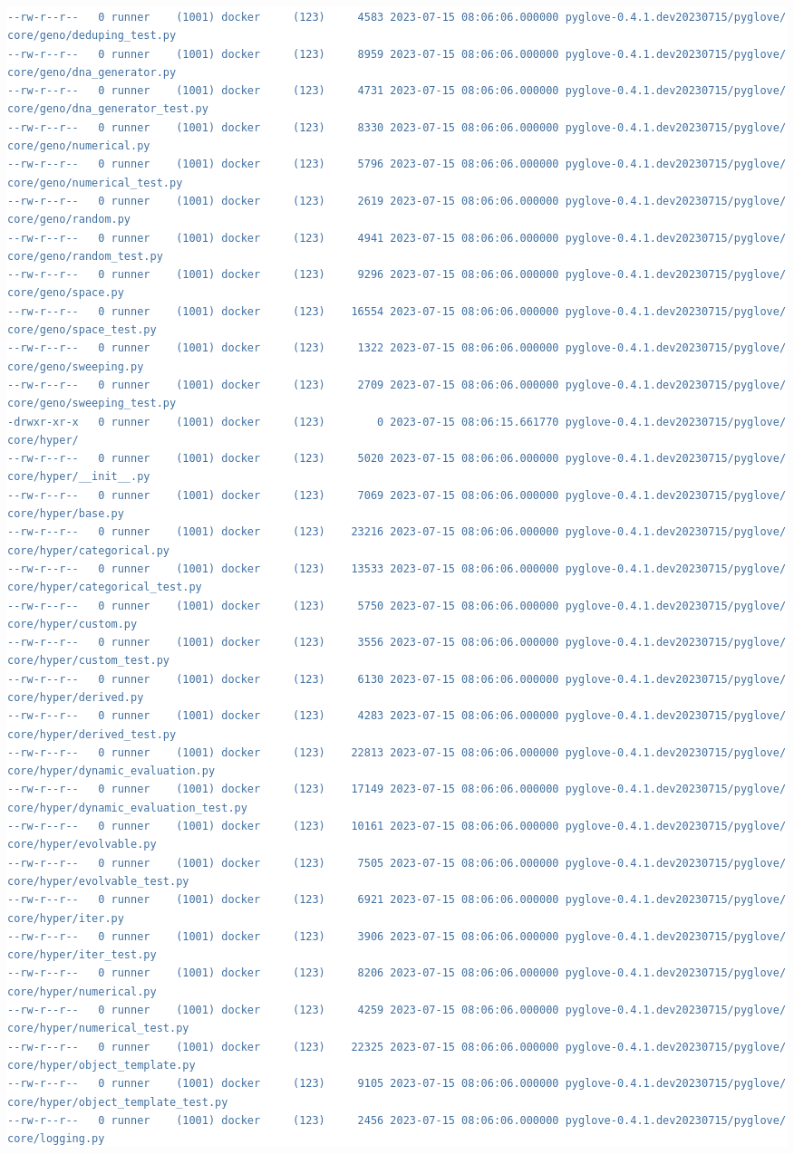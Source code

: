 ```diff
--rw-r--r--   0 runner    (1001) docker     (123)     4583 2023-07-15 08:06:06.000000 pyglove-0.4.1.dev20230715/pyglove/core/geno/deduping_test.py
--rw-r--r--   0 runner    (1001) docker     (123)     8959 2023-07-15 08:06:06.000000 pyglove-0.4.1.dev20230715/pyglove/core/geno/dna_generator.py
--rw-r--r--   0 runner    (1001) docker     (123)     4731 2023-07-15 08:06:06.000000 pyglove-0.4.1.dev20230715/pyglove/core/geno/dna_generator_test.py
--rw-r--r--   0 runner    (1001) docker     (123)     8330 2023-07-15 08:06:06.000000 pyglove-0.4.1.dev20230715/pyglove/core/geno/numerical.py
--rw-r--r--   0 runner    (1001) docker     (123)     5796 2023-07-15 08:06:06.000000 pyglove-0.4.1.dev20230715/pyglove/core/geno/numerical_test.py
--rw-r--r--   0 runner    (1001) docker     (123)     2619 2023-07-15 08:06:06.000000 pyglove-0.4.1.dev20230715/pyglove/core/geno/random.py
--rw-r--r--   0 runner    (1001) docker     (123)     4941 2023-07-15 08:06:06.000000 pyglove-0.4.1.dev20230715/pyglove/core/geno/random_test.py
--rw-r--r--   0 runner    (1001) docker     (123)     9296 2023-07-15 08:06:06.000000 pyglove-0.4.1.dev20230715/pyglove/core/geno/space.py
--rw-r--r--   0 runner    (1001) docker     (123)    16554 2023-07-15 08:06:06.000000 pyglove-0.4.1.dev20230715/pyglove/core/geno/space_test.py
--rw-r--r--   0 runner    (1001) docker     (123)     1322 2023-07-15 08:06:06.000000 pyglove-0.4.1.dev20230715/pyglove/core/geno/sweeping.py
--rw-r--r--   0 runner    (1001) docker     (123)     2709 2023-07-15 08:06:06.000000 pyglove-0.4.1.dev20230715/pyglove/core/geno/sweeping_test.py
-drwxr-xr-x   0 runner    (1001) docker     (123)        0 2023-07-15 08:06:15.661770 pyglove-0.4.1.dev20230715/pyglove/core/hyper/
--rw-r--r--   0 runner    (1001) docker     (123)     5020 2023-07-15 08:06:06.000000 pyglove-0.4.1.dev20230715/pyglove/core/hyper/__init__.py
--rw-r--r--   0 runner    (1001) docker     (123)     7069 2023-07-15 08:06:06.000000 pyglove-0.4.1.dev20230715/pyglove/core/hyper/base.py
--rw-r--r--   0 runner    (1001) docker     (123)    23216 2023-07-15 08:06:06.000000 pyglove-0.4.1.dev20230715/pyglove/core/hyper/categorical.py
--rw-r--r--   0 runner    (1001) docker     (123)    13533 2023-07-15 08:06:06.000000 pyglove-0.4.1.dev20230715/pyglove/core/hyper/categorical_test.py
--rw-r--r--   0 runner    (1001) docker     (123)     5750 2023-07-15 08:06:06.000000 pyglove-0.4.1.dev20230715/pyglove/core/hyper/custom.py
--rw-r--r--   0 runner    (1001) docker     (123)     3556 2023-07-15 08:06:06.000000 pyglove-0.4.1.dev20230715/pyglove/core/hyper/custom_test.py
--rw-r--r--   0 runner    (1001) docker     (123)     6130 2023-07-15 08:06:06.000000 pyglove-0.4.1.dev20230715/pyglove/core/hyper/derived.py
--rw-r--r--   0 runner    (1001) docker     (123)     4283 2023-07-15 08:06:06.000000 pyglove-0.4.1.dev20230715/pyglove/core/hyper/derived_test.py
--rw-r--r--   0 runner    (1001) docker     (123)    22813 2023-07-15 08:06:06.000000 pyglove-0.4.1.dev20230715/pyglove/core/hyper/dynamic_evaluation.py
--rw-r--r--   0 runner    (1001) docker     (123)    17149 2023-07-15 08:06:06.000000 pyglove-0.4.1.dev20230715/pyglove/core/hyper/dynamic_evaluation_test.py
--rw-r--r--   0 runner    (1001) docker     (123)    10161 2023-07-15 08:06:06.000000 pyglove-0.4.1.dev20230715/pyglove/core/hyper/evolvable.py
--rw-r--r--   0 runner    (1001) docker     (123)     7505 2023-07-15 08:06:06.000000 pyglove-0.4.1.dev20230715/pyglove/core/hyper/evolvable_test.py
--rw-r--r--   0 runner    (1001) docker     (123)     6921 2023-07-15 08:06:06.000000 pyglove-0.4.1.dev20230715/pyglove/core/hyper/iter.py
--rw-r--r--   0 runner    (1001) docker     (123)     3906 2023-07-15 08:06:06.000000 pyglove-0.4.1.dev20230715/pyglove/core/hyper/iter_test.py
--rw-r--r--   0 runner    (1001) docker     (123)     8206 2023-07-15 08:06:06.000000 pyglove-0.4.1.dev20230715/pyglove/core/hyper/numerical.py
--rw-r--r--   0 runner    (1001) docker     (123)     4259 2023-07-15 08:06:06.000000 pyglove-0.4.1.dev20230715/pyglove/core/hyper/numerical_test.py
--rw-r--r--   0 runner    (1001) docker     (123)    22325 2023-07-15 08:06:06.000000 pyglove-0.4.1.dev20230715/pyglove/core/hyper/object_template.py
--rw-r--r--   0 runner    (1001) docker     (123)     9105 2023-07-15 08:06:06.000000 pyglove-0.4.1.dev20230715/pyglove/core/hyper/object_template_test.py
--rw-r--r--   0 runner    (1001) docker     (123)     2456 2023-07-15 08:06:06.000000 pyglove-0.4.1.dev20230715/pyglove/core/logging.py
```